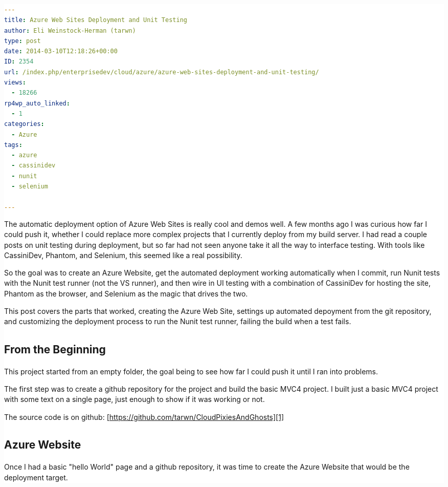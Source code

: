 ```yaml
---
title: Azure Web Sites Deployment and Unit Testing
author: Eli Weinstock-Herman (tarwn)
type: post
date: 2014-03-10T12:18:26+00:00
ID: 2354
url: /index.php/enterprisedev/cloud/azure/azure-web-sites-deployment-and-unit-testing/
views:
  - 18266
rp4wp_auto_linked:
  - 1
categories:
  - Azure
tags:
  - azure
  - cassinidev
  - nunit
  - selenium

---
```

The automatic deployment option of Azure Web Sites is really cool and demos well. A few months ago I was curious how far I could push it, whether I could replace more complex projects that I currently deploy from my build server. I had read a couple posts on unit testing during deployment, but so far had not seen anyone take it all the way to interface testing. With tools like CassiniDev, Phantom, and Selenium, this seemed like a real possibility.

So the goal was to create an Azure Website, get the automated deployment working automatically when I commit, run Nunit tests with the Nunit test runner (not the VS runner), and then wire in UI testing with a combination of CassiniDev for hosting the site, Phantom as the browser, and Selenium as the magic that drives the two. 

This post covers the parts that worked, creating the Azure Web Site, settings up automated depoyment from the git repository, and customizing the deployment process to run the Nunit test runner, failing the build when a test fails.

## From the Beginning

This project started from an empty folder, the goal being to see how far I could push it until I ran into problems.

The first step was to create a github repository for the project and build the basic MVC4 project. I built just a basic MVC4 project with some text on a single page, just enough to show if it was working or not.

The source code is on github: [https://github.com/tarwn/CloudPixiesAndGhosts][1]

## Azure Website

Once I had a basic "hello World" page and a github repository, it was time to create the Azure Website that would be the deployment target.


 [1]: https://github.com/tarwn/CloudPixiesAndGhosts "tarwn/CloudPixiesAndGhosts on github"
 [2]: https://github.com/tarwn/CloudPixiesAndGhosts/tree/master/CloudSiteTests
 [3]: http://www.windowsazure.com/en-us/documentation/articles/command-line-tools/
 [4]: https://github.com/tarwn/CloudPixiesAndGhosts/tree/master/CloudPixiesTests